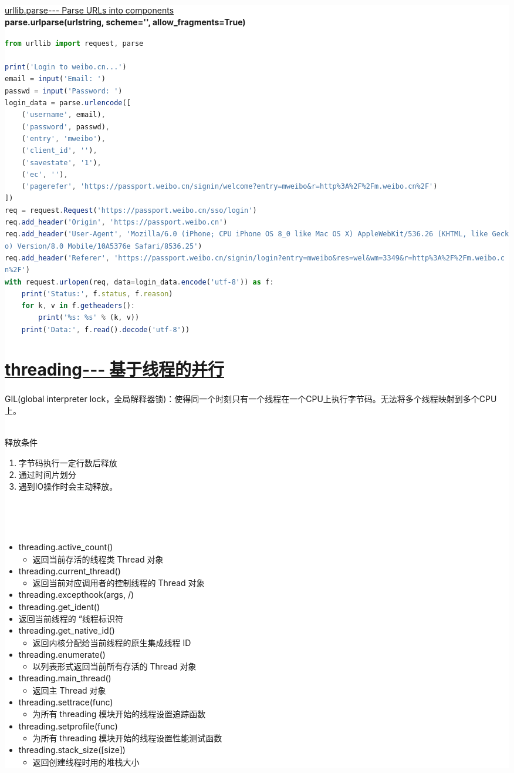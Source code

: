 [urllib.parse--- Parse URLs into components](https://docs.python.org/zh-cn/3/library/urllib.parse.html)<br />**parse.urlparse(urlstring, scheme='', allow_fragments=True)**
```javascript
from urllib import request, parse

print('Login to weibo.cn...')
email = input('Email: ')
passwd = input('Password: ')
login_data = parse.urlencode([
    ('username', email),
    ('password', passwd),
    ('entry', 'mweibo'),
    ('client_id', ''),
    ('savestate', '1'),
    ('ec', ''),
    ('pagerefer', 'https://passport.weibo.cn/signin/welcome?entry=mweibo&r=http%3A%2F%2Fm.weibo.cn%2F')
])
req = request.Request('https://passport.weibo.cn/sso/login')
req.add_header('Origin', 'https://passport.weibo.cn')
req.add_header('User-Agent', 'Mozilla/6.0 (iPhone; CPU iPhone OS 8_0 like Mac OS X) AppleWebKit/536.26 (KHTML, like Gecko) Version/8.0 Mobile/10A5376e Safari/8536.25')
req.add_header('Referer', 'https://passport.weibo.cn/signin/login?entry=mweibo&res=wel&wm=3349&r=http%3A%2F%2Fm.weibo.cn%2F')
with request.urlopen(req, data=login_data.encode('utf-8')) as f:
    print('Status:', f.status, f.reason)
    for k, v in f.getheaders():
        print('%s: %s' % (k, v))
    print('Data:', f.read().decode('utf-8'))
```
<a name="eIV6Z"></a>
# [threading--- 基于线程的并行](https://docs.python.org/zh-cn/3/library/threading.html)
GIL(global interpreter lock，全局解释器锁)：使得同一个时刻只有一个线程在一个CPU上执行字节码。无法将多个线程映射到多个CPU上。<br />​

释放条件

1. 字节码执行一定行数后释放
1. 通过时间片划分
1. 遇到IO操作时会主动释放。

​

​<br />

- threading.active_count()
   - 返回当前存活的线程类 Thread 对象
- threading.current_thread()
   - 返回当前对应调用者的控制线程的 Thread 对象
- threading.excepthook(args, /)
- threading.get_ident()
- 返回当前线程的 “线程标识符
- threading.get_native_id()
   - 返回内核分配给当前线程的原生集成线程 ID
- threading.enumerate()
   - 以列表形式返回当前所有存活的 Thread 对象
- threading.main_thread()
   - 返回主 Thread 对象
- threading.settrace(func)
   - 为所有 threading 模块开始的线程设置追踪函数
- threading.setprofile(func)
   - 为所有 threading 模块开始的线程设置性能测试函数
- threading.stack_size([size])
   - 返回创建线程时用的堆栈大小
